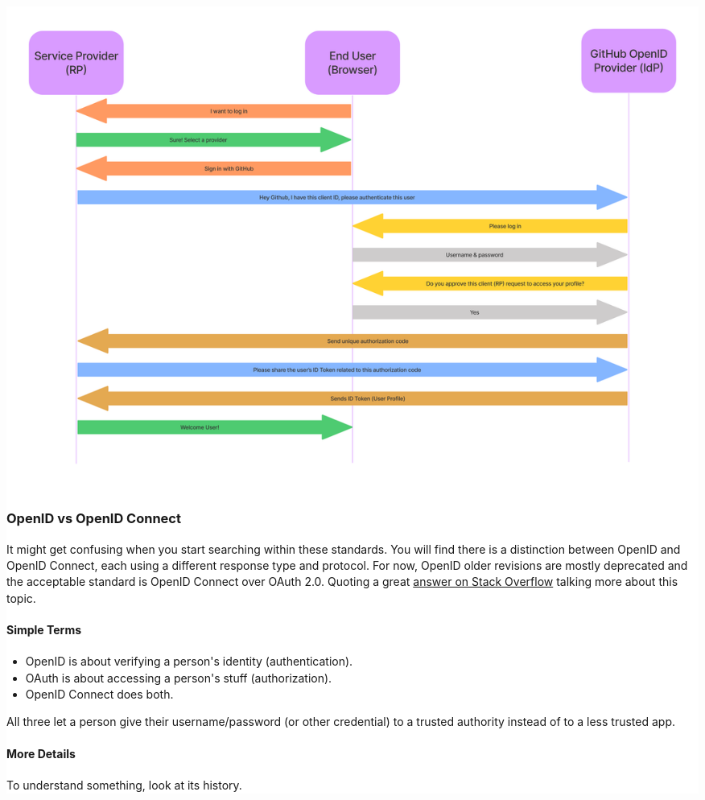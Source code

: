 ![OpenID Connect Flowchart](../assets/oidc-flowchart-trans.png)

### OpenID vs OpenID Connect

It might get confusing when you start searching within these standards. You will find there is a distinction between OpenID and OpenID Connect, each using a different response type and protocol. For now, OpenID older revisions are mostly deprecated and the acceptable standard is OpenID Connect over OAuth 2.0. Quoting a great [answer on Stack Overflow](https://security.stackexchange.com/a/130411) talking more about this topic.

#### Simple Terms

- OpenID is about verifying a person's identity (authentication).
- OAuth is about accessing a person's stuff (authorization).
- OpenID Connect does both.

All three let a person give their username/password (or other credential) to a trusted authority instead of to a less trusted app.

#### More Details

To understand something, look at its history.
